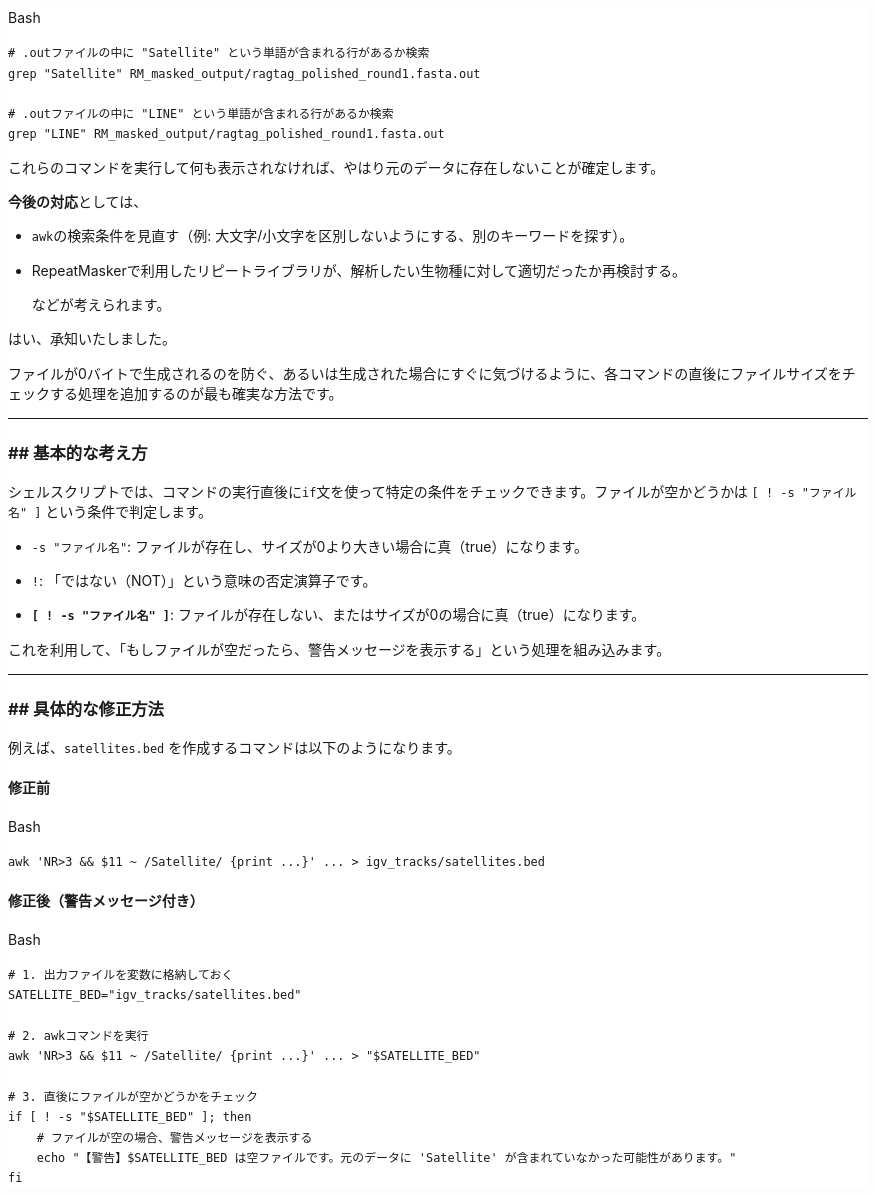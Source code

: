 Bash

```
# .outファイルの中に "Satellite" という単語が含まれる行があるか検索
grep "Satellite" RM_masked_output/ragtag_polished_round1.fasta.out

# .outファイルの中に "LINE" という単語が含まれる行があるか検索
grep "LINE" RM_masked_output/ragtag_polished_round1.fasta.out
```

これらのコマンドを実行して何も表示されなければ、やはり元のデータに存在しないことが確定します。

**今後の対応**としては、

- `awk`の検索条件を見直す（例: 大文字/小文字を区別しないようにする、別のキーワードを探す）。
    
- RepeatMaskerで利用したリピートライブラリが、解析したい生物種に対して適切だったか再検討する。
    
    などが考えられます。

はい、承知いたしました。

ファイルが0バイトで生成されるのを防ぐ、あるいは生成された場合にすぐに気づけるように、各コマンドの直後にファイルサイズをチェックする処理を追加するのが最も確実な方法です。

---

### ## 基本的な考え方

シェルスクリプトでは、コマンドの実行直後に`if`文を使って特定の条件をチェックできます。ファイルが空かどうかは `[ ! -s "ファイル名" ]` という条件で判定します。

- `-s "ファイル名"`: ファイルが存在し、サイズが0より大きい場合に真（true）になります。
    
- `!`: 「ではない（NOT）」という意味の否定演算子です。
    
- **`[ ! -s "ファイル名" ]`**: ファイルが存在しない、またはサイズが0の場合に真（true）になります。
    

これを利用して、「もしファイルが空だったら、警告メッセージを表示する」という処理を組み込みます。

---

### ## 具体的な修正方法

例えば、`satellites.bed` を作成するコマンドは以下のようになります。

#### **修正前**

Bash

```
awk 'NR>3 && $11 ~ /Satellite/ {print ...}' ... > igv_tracks/satellites.bed
```

#### **修正後（警告メッセージ付き）**

Bash

```
# 1. 出力ファイルを変数に格納しておく
SATELLITE_BED="igv_tracks/satellites.bed"

# 2. awkコマンドを実行
awk 'NR>3 && $11 ~ /Satellite/ {print ...}' ... > "$SATELLITE_BED"

# 3. 直後にファイルが空かどうかをチェック
if [ ! -s "$SATELLITE_BED" ]; then
    # ファイルが空の場合、警告メッセージを表示する
    echo "【警告】$SATELLITE_BED は空ファイルです。元のデータに 'Satellite' が含まれていなかった可能性があります。"
fi
```
